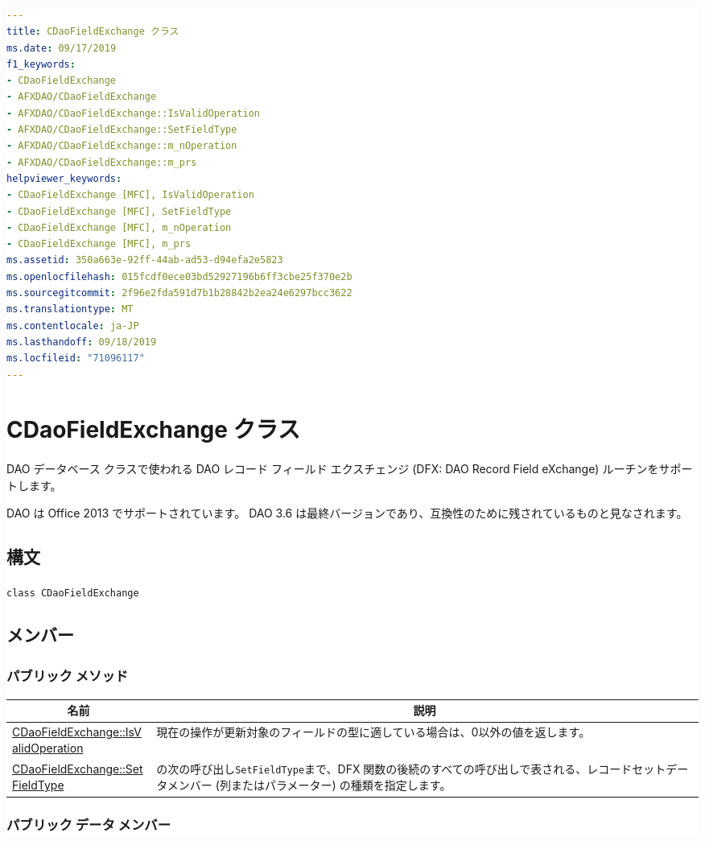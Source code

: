 ```yaml
---
title: CDaoFieldExchange クラス
ms.date: 09/17/2019
f1_keywords:
- CDaoFieldExchange
- AFXDAO/CDaoFieldExchange
- AFXDAO/CDaoFieldExchange::IsValidOperation
- AFXDAO/CDaoFieldExchange::SetFieldType
- AFXDAO/CDaoFieldExchange::m_nOperation
- AFXDAO/CDaoFieldExchange::m_prs
helpviewer_keywords:
- CDaoFieldExchange [MFC], IsValidOperation
- CDaoFieldExchange [MFC], SetFieldType
- CDaoFieldExchange [MFC], m_nOperation
- CDaoFieldExchange [MFC], m_prs
ms.assetid: 350a663e-92ff-44ab-ad53-d94efa2e5823
ms.openlocfilehash: 015fcdf0ece03bd52927196b6ff3cbe25f370e2b
ms.sourcegitcommit: 2f96e2fda591d7b1b28842b2ea24e6297bcc3622
ms.translationtype: MT
ms.contentlocale: ja-JP
ms.lasthandoff: 09/18/2019
ms.locfileid: "71096117"
---
```

# <a name="cdaofieldexchange-class"></a>CDaoFieldExchange クラス

DAO データベース クラスで使われる DAO レコード フィールド エクスチェンジ (DFX: DAO Record Field eXchange) ルーチンをサポートします。

DAO は Office 2013 でサポートされています。 DAO 3.6 は最終バージョンであり、互換性のために残されているものと見なされます。


## <a name="syntax"></a>構文

```
class CDaoFieldExchange
```

## <a name="members"></a>メンバー

### <a name="public-methods"></a>パブリック メソッド

|名前|説明|
|----------|-----------------|
|[CDaoFieldExchange::IsValidOperation](#isvalidoperation)|現在の操作が更新対象のフィールドの型に適している場合は、0以外の値を返します。|
|[CDaoFieldExchange::SetFieldType](#setfieldtype)|の次の呼び出し`SetFieldType`まで、DFX 関数の後続のすべての呼び出しで表される、レコードセットデータメンバー (列またはパラメーター) の種類を指定します。|

### <a name="public-data-members"></a>パブリック データ メンバー
